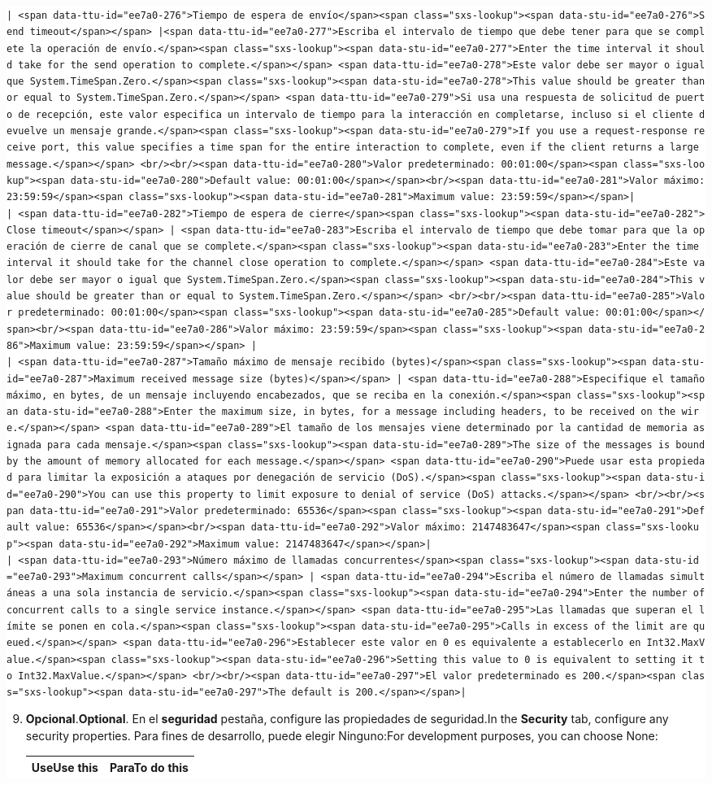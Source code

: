     | <span data-ttu-id="ee7a0-276">Tiempo de espera de envío</span><span class="sxs-lookup"><span data-stu-id="ee7a0-276">Send timeout</span></span> |<span data-ttu-id="ee7a0-277">Escriba el intervalo de tiempo que debe tener para que se complete la operación de envío.</span><span class="sxs-lookup"><span data-stu-id="ee7a0-277">Enter the time interval it should take for the send operation to complete.</span></span> <span data-ttu-id="ee7a0-278">Este valor debe ser mayor o igual que System.TimeSpan.Zero.</span><span class="sxs-lookup"><span data-stu-id="ee7a0-278">This value should be greater than or equal to System.TimeSpan.Zero.</span></span> <span data-ttu-id="ee7a0-279">Si usa una respuesta de solicitud de puerto de recepción, este valor especifica un intervalo de tiempo para la interacción en completarse, incluso si el cliente devuelve un mensaje grande.</span><span class="sxs-lookup"><span data-stu-id="ee7a0-279">If you use a request-response receive port, this value specifies a time span for the entire interaction to complete, even if the client returns a large message.</span></span> <br/><br/><span data-ttu-id="ee7a0-280">Valor predeterminado: 00:01:00</span><span class="sxs-lookup"><span data-stu-id="ee7a0-280">Default value: 00:01:00</span></span><br/><span data-ttu-id="ee7a0-281">Valor máximo: 23:59:59</span><span class="sxs-lookup"><span data-stu-id="ee7a0-281">Maximum value: 23:59:59</span></span>|
    | <span data-ttu-id="ee7a0-282">Tiempo de espera de cierre</span><span class="sxs-lookup"><span data-stu-id="ee7a0-282">Close timeout</span></span> | <span data-ttu-id="ee7a0-283">Escriba el intervalo de tiempo que debe tomar para que la operación de cierre de canal que se complete.</span><span class="sxs-lookup"><span data-stu-id="ee7a0-283">Enter the time interval it should take for the channel close operation to complete.</span></span> <span data-ttu-id="ee7a0-284">Este valor debe ser mayor o igual que System.TimeSpan.Zero.</span><span class="sxs-lookup"><span data-stu-id="ee7a0-284">This value should be greater than or equal to System.TimeSpan.Zero.</span></span> <br/><br/><span data-ttu-id="ee7a0-285">Valor predeterminado: 00:01:00</span><span class="sxs-lookup"><span data-stu-id="ee7a0-285">Default value: 00:01:00</span></span><br/><span data-ttu-id="ee7a0-286">Valor máximo: 23:59:59</span><span class="sxs-lookup"><span data-stu-id="ee7a0-286">Maximum value: 23:59:59</span></span> |
    | <span data-ttu-id="ee7a0-287">Tamaño máximo de mensaje recibido (bytes)</span><span class="sxs-lookup"><span data-stu-id="ee7a0-287">Maximum received message size (bytes)</span></span> | <span data-ttu-id="ee7a0-288">Especifique el tamaño máximo, en bytes, de un mensaje incluyendo encabezados, que se reciba en la conexión.</span><span class="sxs-lookup"><span data-stu-id="ee7a0-288">Enter the maximum size, in bytes, for a message including headers, to be received on the wire.</span></span> <span data-ttu-id="ee7a0-289">El tamaño de los mensajes viene determinado por la cantidad de memoria asignada para cada mensaje.</span><span class="sxs-lookup"><span data-stu-id="ee7a0-289">The size of the messages is bound by the amount of memory allocated for each message.</span></span> <span data-ttu-id="ee7a0-290">Puede usar esta propiedad para limitar la exposición a ataques por denegación de servicio (DoS).</span><span class="sxs-lookup"><span data-stu-id="ee7a0-290">You can use this property to limit exposure to denial of service (DoS) attacks.</span></span> <br/><br/><span data-ttu-id="ee7a0-291">Valor predeterminado: 65536</span><span class="sxs-lookup"><span data-stu-id="ee7a0-291">Default value: 65536</span></span><br/><span data-ttu-id="ee7a0-292">Valor máximo: 2147483647</span><span class="sxs-lookup"><span data-stu-id="ee7a0-292">Maximum value: 2147483647</span></span>|
    | <span data-ttu-id="ee7a0-293">Número máximo de llamadas concurrentes</span><span class="sxs-lookup"><span data-stu-id="ee7a0-293">Maximum concurrent calls</span></span> | <span data-ttu-id="ee7a0-294">Escriba el número de llamadas simultáneas a una sola instancia de servicio.</span><span class="sxs-lookup"><span data-stu-id="ee7a0-294">Enter the number of concurrent calls to a single service instance.</span></span> <span data-ttu-id="ee7a0-295">Las llamadas que superan el límite se ponen en cola.</span><span class="sxs-lookup"><span data-stu-id="ee7a0-295">Calls in excess of the limit are queued.</span></span> <span data-ttu-id="ee7a0-296">Establecer este valor en 0 es equivalente a establecerlo en Int32.MaxValue.</span><span class="sxs-lookup"><span data-stu-id="ee7a0-296">Setting this value to 0 is equivalent to setting it to Int32.MaxValue.</span></span> <br/><br/><span data-ttu-id="ee7a0-297">El valor predeterminado es 200.</span><span class="sxs-lookup"><span data-stu-id="ee7a0-297">The default is 200.</span></span>|

9. <span data-ttu-id="ee7a0-298">**Opcional**.</span><span class="sxs-lookup"><span data-stu-id="ee7a0-298">**Optional**.</span></span> <span data-ttu-id="ee7a0-299">En el **seguridad** pestaña, configure las propiedades de seguridad.</span><span class="sxs-lookup"><span data-stu-id="ee7a0-299">In the **Security** tab, configure any security properties.</span></span> <span data-ttu-id="ee7a0-300">Para fines de desarrollo, puede elegir Ninguno:</span><span class="sxs-lookup"><span data-stu-id="ee7a0-300">For development purposes, you can choose None:</span></span>

    | <span data-ttu-id="ee7a0-301">Use</span><span class="sxs-lookup"><span data-stu-id="ee7a0-301">Use this</span></span> | <span data-ttu-id="ee7a0-302">Para</span><span class="sxs-lookup"><span data-stu-id="ee7a0-302">To do this</span></span> |
    | --- | --- |